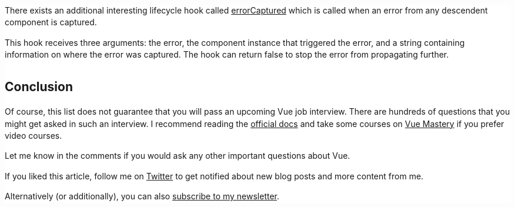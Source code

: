 There exists an additional interesting lifecycle hook called [errorCaptured](https://v3.vuejs.org/api/options-lifecycle-hooks.html#unmounted) which is called when an error from any descendent component is captured. 

This hook receives three arguments: the error, the component instance that triggered the error, and a string containing information on where the error was captured. The hook can return false to stop the error from propagating further.

## Conclusion

Of course, this list does not guarantee that you will pass an upcoming Vue job interview. There are hundreds of questions that you might
get asked in such an interview. I recommend reading the [official docs](https://v3.vuejs.org/) and take some courses on [Vue Mastery](https://www.vuemastery.com/) if you prefer video courses. 

Let me know in the comments if you would ask any other important questions about Vue.

If you liked this article, follow me on [Twitter](https://twitter.com/mokkapps) to get notified about new blog posts and more content from me.

Alternatively (or additionally), you can also [subscribe to my newsletter](https://mokkapps.de/newsletter).
